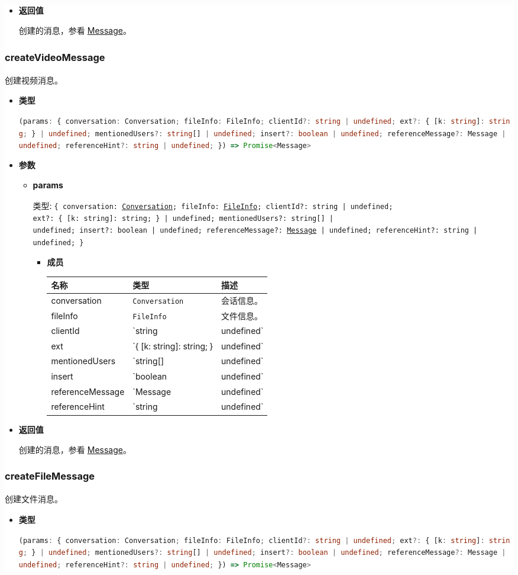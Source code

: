 - **返回值**

  创建的消息，参看 [Message](293539#message)。

### createVideoMessage <span id="multimediaplugin-createvideomessage"></span> 

创建视频消息。

- **类型**

  ```ts
  (params: { conversation: Conversation; fileInfo: FileInfo; clientId?: string | undefined; ext?: { [k: string]: string; } | undefined; mentionedUsers?: string[] | undefined; insert?: boolean | undefined; referenceMessage?: Message | undefined; referenceHint?: string | undefined; }) => Promise<Message>
  ```

- **参数**

  - **params**

    类型: <code>{ conversation: [Conversation](293539#conversation); fileInfo: [FileInfo](293539#fileinfo); clientId?: string | undefined; ext?: { [k: string]: string; } | undefined; mentionedUsers?: string[] | undefined; insert?: boolean | undefined; referenceMessage?: [Message](293539#message) | undefined; referenceHint?: string | undefined; }</code>

    - **成员**

      | 名称 | 类型 | 描述 |
      | :-- | :-- | :-- |
      | conversation | `Conversation` | 会话信息。 |
      | fileInfo | `FileInfo` | 文件信息。 |
      | clientId | `string | undefined` | 客户端 ID。 |
      | ext | `{ [k: string]: string; } | undefined` | 消息拓展属性。 |
      | mentionedUsers | `string[] | undefined` | 需要 @ 的用户列表。 |
      | insert | `boolean | undefined` | 消息创建后是否 process 处理（新消息处理流程）。 |
      | referenceMessage | `Message | undefined` | 引用的消息。 |
      | referenceHint | `string | undefined` | 业务透传的引用信息，传入自定义引用线索。 |

- **返回值**

  创建的消息，参看 [Message](293539#message)。

### createFileMessage <span id="multimediaplugin-createfilemessage"></span> 

创建文件消息。

- **类型**

  ```ts
  (params: { conversation: Conversation; fileInfo: FileInfo; clientId?: string | undefined; ext?: { [k: string]: string; } | undefined; mentionedUsers?: string[] | undefined; insert?: boolean | undefined; referenceMessage?: Message | undefined; referenceHint?: string | undefined; }) => Promise<Message>
  ```
